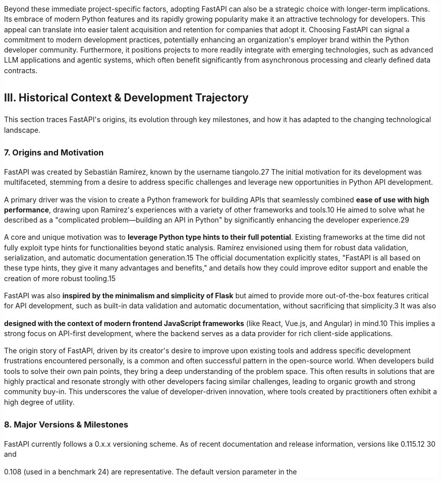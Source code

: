 Beyond these immediate project-specific factors, adopting FastAPI can also be a strategic choice with longer-term implications. Its embrace of modern Python features and its rapidly growing popularity make it an attractive technology for developers. This appeal can translate into easier talent acquisition and retention for companies that adopt it. Choosing FastAPI can signal a commitment to modern development practices, potentially enhancing an organization's employer brand within the Python developer community. Furthermore, it positions projects to more readily integrate with emerging technologies, such as advanced LLM applications and agentic systems, which often benefit significantly from asynchronous processing and clearly defined data contracts.

## **III. Historical Context & Development Trajectory**

This section traces FastAPI's origins, its evolution through key milestones, and how it has adapted to the changing technological landscape.

### **7\. Origins and Motivation**

FastAPI was created by Sebastián Ramírez, known by the username tiangolo.27 The initial motivation for its development was multifaceted, stemming from a desire to address specific challenges and leverage new opportunities in Python API development.

A primary driver was the vision to create a Python framework for building APIs that seamlessly combined **ease of use with high performance**, drawing upon Ramírez's experiences with a variety of other frameworks and tools.10 He aimed to solve what he described as a "complicated problem—building an API in Python" by significantly enhancing the developer experience.29

A core and unique motivation was to **leverage Python type hints to their full potential**. Existing frameworks at the time did not fully exploit type hints for functionalities beyond static analysis. Ramírez envisioned using them for robust data validation, serialization, and automatic documentation generation.15 The official documentation explicitly states, "FastAPI is all based on these type hints, they give it many advantages and benefits," and details how they could improve editor support and enable the creation of more robust tooling.15

FastAPI was also **inspired by the minimalism and simplicity of Flask** but aimed to provide more out-of-the-box features critical for API development, such as built-in data validation and automatic documentation, without sacrificing that simplicity.3 It was also

**designed with the context of modern frontend JavaScript frameworks** (like React, Vue.js, and Angular) in mind.10 This implies a strong focus on API-first development, where the backend serves as a data provider for rich client-side applications.

The origin story of FastAPI, driven by its creator's desire to improve upon existing tools and address specific development frustrations encountered personally, is a common and often successful pattern in the open-source world. When developers build tools to solve their own pain points, they bring a deep understanding of the problem space. This often results in solutions that are highly practical and resonate strongly with other developers facing similar challenges, leading to organic growth and strong community buy-in. This underscores the value of developer-driven innovation, where tools created by practitioners often exhibit a high degree of utility.

### **8\. Major Versions & Milestones**

FastAPI currently follows a 0.x.x versioning scheme. As of recent documentation and release information, versions like 0.115.12 30 and

0.108 (used in a benchmark 24) are representative. The default version parameter in the
